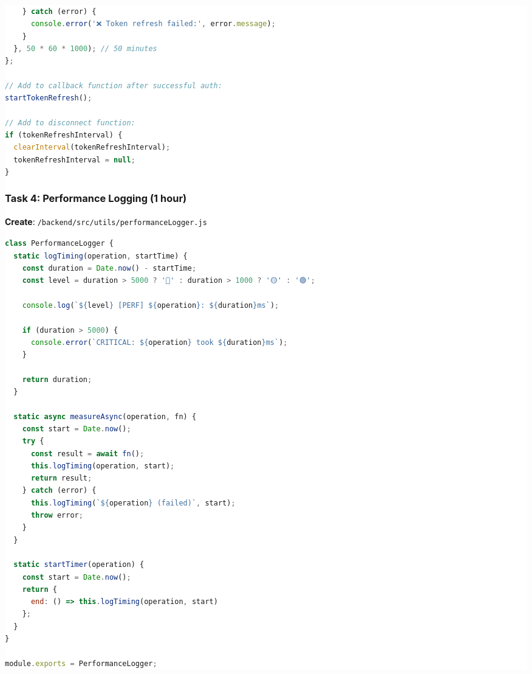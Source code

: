 ```javascript
    } catch (error) {
      console.error('❌ Token refresh failed:', error.message);
    }
  }, 50 * 60 * 1000); // 50 minutes
};

// Add to callback function after successful auth:
startTokenRefresh();

// Add to disconnect function:
if (tokenRefreshInterval) {
  clearInterval(tokenRefreshInterval);
  tokenRefreshInterval = null;
}
```

### Task 4: Performance Logging (1 hour)
**Create**: `/backend/src/utils/performanceLogger.js`
```javascript
class PerformanceLogger {
  static logTiming(operation, startTime) {
    const duration = Date.now() - startTime;
    const level = duration > 5000 ? '🔴' : duration > 1000 ? '🟡' : '🟢';
    
    console.log(`${level} [PERF] ${operation}: ${duration}ms`);
    
    if (duration > 5000) {
      console.error(`CRITICAL: ${operation} took ${duration}ms`);
    }
    
    return duration;
  }
  
  static async measureAsync(operation, fn) {
    const start = Date.now();
    try {
      const result = await fn();
      this.logTiming(operation, start);
      return result;
    } catch (error) {
      this.logTiming(`${operation} (failed)`, start);
      throw error;
    }
  }
  
  static startTimer(operation) {
    const start = Date.now();
    return {
      end: () => this.logTiming(operation, start)
    };
  }
}

module.exports = PerformanceLogger;
```
